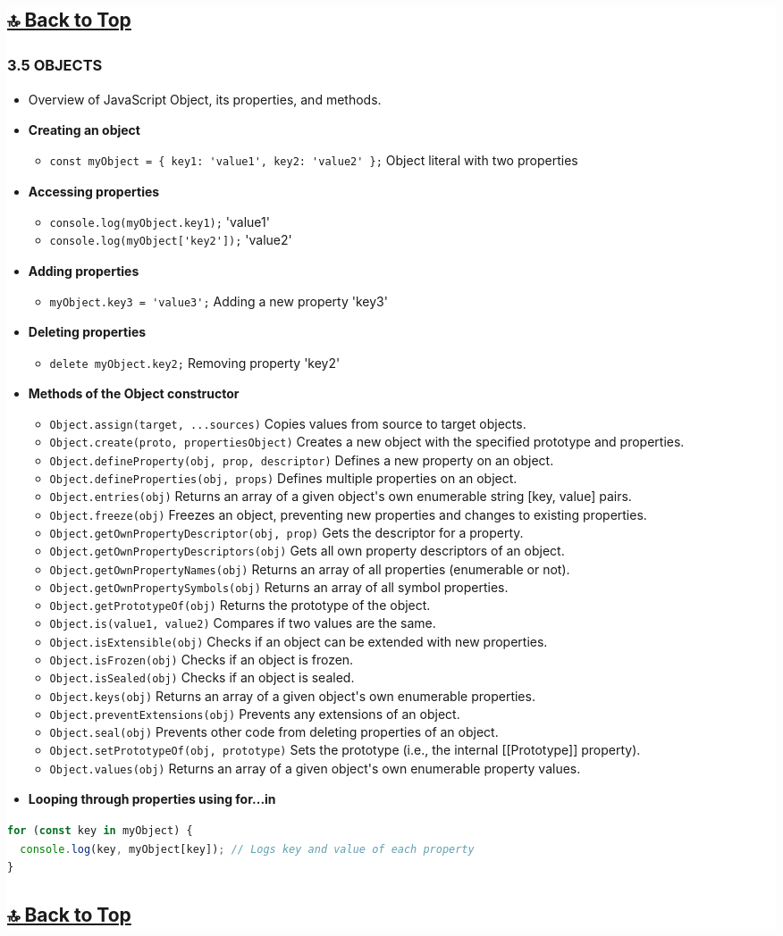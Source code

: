 [🔝 Back to Top](#javascript-quick-reference-guide)
---

### 3.5 OBJECTS
  - Overview of JavaScript Object, its properties, and methods.

- **Creating an object**
  - `const myObject = { key1: 'value1', key2: 'value2' };` Object literal with two properties

- **Accessing properties**
  - `console.log(myObject.key1);` 'value1'
  - `console.log(myObject['key2']);` 'value2'

- **Adding properties**
  - `myObject.key3 = 'value3';` Adding a new property 'key3'

- **Deleting properties**
  - `delete myObject.key2;` Removing property 'key2'

- **Methods of the Object constructor**
  - `Object.assign(target, ...sources)` Copies values from source to target objects.
  - `Object.create(proto, propertiesObject)` Creates a new object with the specified prototype and properties.
  - `Object.defineProperty(obj, prop, descriptor)` Defines a new property on an object.
  - `Object.defineProperties(obj, props)` Defines multiple properties on an object.
  - `Object.entries(obj)` Returns an array of a given object's own enumerable string [key, value] pairs.
  - `Object.freeze(obj)` Freezes an object, preventing new properties and changes to existing properties.
  - `Object.getOwnPropertyDescriptor(obj, prop)` Gets the descriptor for a property.
  - `Object.getOwnPropertyDescriptors(obj)` Gets all own property descriptors of an object.
  - `Object.getOwnPropertyNames(obj)` Returns an array of all properties (enumerable or not).
  - `Object.getOwnPropertySymbols(obj)` Returns an array of all symbol properties.
  - `Object.getPrototypeOf(obj)` Returns the prototype of the object.
  - `Object.is(value1, value2)` Compares if two values are the same.
  - `Object.isExtensible(obj)` Checks if an object can be extended with new properties.
  - `Object.isFrozen(obj)` Checks if an object is frozen.
  - `Object.isSealed(obj)` Checks if an object is sealed.
  - `Object.keys(obj)` Returns an array of a given object's own enumerable properties.
  - `Object.preventExtensions(obj)` Prevents any extensions of an object.
  - `Object.seal(obj)` Prevents other code from deleting properties of an object.
  - `Object.setPrototypeOf(obj, prototype)` Sets the prototype (i.e., the internal [[Prototype]] property).
  - `Object.values(obj)` Returns an array of a given object's own enumerable property values.
 
- **Looping through properties using for...in**

```javascript
for (const key in myObject) {
  console.log(key, myObject[key]); // Logs key and value of each property
}
```

[🔝 Back to Top](#javascript-quick-reference-guide)
---
